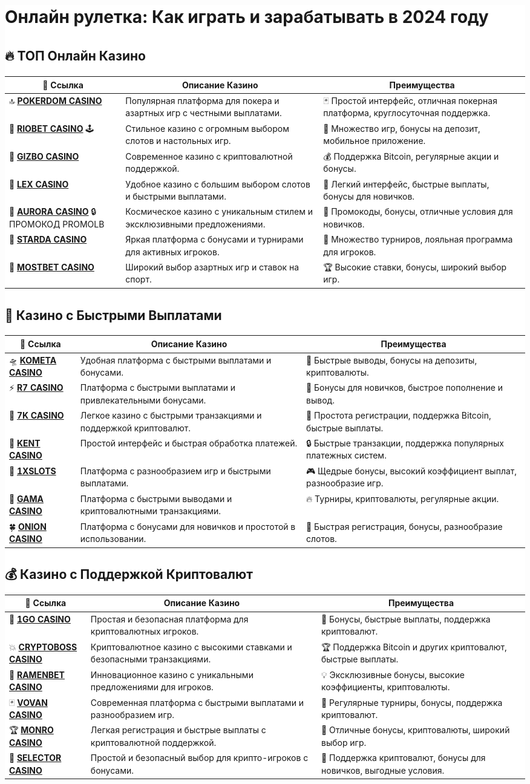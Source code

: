 # Онлайн рулетка: Как играть и зарабатывать в 2024 году
## 🔥 ТОП Онлайн Казино

| 🔗 Ссылка | Описание Казино | Преимущества |
| --- | --- | --- |
| 🔝 **[POKERDOM CASINO](https://brandplay.link/Bxg7SC7H)** | Популярная платформа для покера и азартных игр с честными выплатами. | 🃏 Простой интерфейс, отличная покерная платформа, круглосуточная поддержка. |
| 🌟 **[RIOBET CASINO](https://brandplay.link/dtx89f2L)** 🕹️ | Стильное казино с огромным выбором слотов и настольных игр. | 🎉 Множество игр, бонусы на депозит, мобильное приложение. |
| 💎 **[GIZBO CASINO](https://gizbo-tea02.com/c8e962e89)** | Современное казино с криптовалютной поддержкой. | 💰 Поддержка Bitcoin, регулярные акции и бонусы. |
| 🚀 **[LEX CASINO](https://brandplay.link/2HFTmBc8)** | Удобное казино с большим выбором слотов и быстрыми выплатами. | 🎯 Легкий интерфейс, быстрые выплаты, бонусы для новичков. |
| 🌌 **[AURORA CASINO](https://10trafic-stat2.com/click/668546566bcc6313411604c7/6766/15114/subaccount?promocode=PROMOLB)** 🔒 ПРОМОКОД PROMOLB | Космическое казино с уникальным стилем и эксклюзивными предложениями. | 🚀 Промокоды, бонусы, отличные условия для новичков. |
| 🌠 **[STARDA CASINO](https://brandplay.link/cpFQbWKn)** | Яркая платформа с бонусами и турнирами для активных игроков. | 🎉 Множество турниров, лояльная программа для игроков. |
| 🏅 **[MOSTBET CASINO](https://ktbtis024ifqfn0mst.com/beQs)** | Широкий выбор азартных игр и ставок на спорт. | 🏆 Высокие ставки, бонусы, широкий выбор игр. |

## 🚀 Казино с Быстрыми Выплатами

| 🔗 Ссылка | Описание Казино | Преимущества |
| --- | --- | --- |
| 🛸 **[KOMETA CASINO](https://brandplay.link/tLG15CCb)** | Удобная платформа с быстрыми выплатами и бонусами. | 🌠 Быстрые выводы, бонусы на депозиты, криптовалюты. |
| ⚡ **[R7 CASINO](https://brandplay.link/zPmNmTWG)** | Платформа с быстрыми выплатами и привлекательными бонусами. | 🎰 Бонусы для новичков, быстрое пополнение и вывод. |
| 💸 **[7K CASINO](https://brandplay.link/dd46bNgD)** | Легкое казино с быстрыми транзакциями и поддержкой криптовалют. | 🎯 Простота регистрации, поддержка Bitcoin, быстрые выплаты. |
| 💎 **[KENT CASINO](https://brandplay.link/tj7BwCb4)** | Простой интерфейс и быстрая обработка платежей. | 🔒 Быстрые транзакции, поддержка популярных платежных систем. |
| 🌟 **[1XSLOTS](https://brandplay.link/R4xfxqdm)** | Платформа с разнообразием игр и быстрыми выплатами. | 🎮 Щедрые бонусы, высокий коэффициент выплат, разнообразие игр. |
| 🏅 **[GAMA CASINO](https://brandplay.link/zrZpLFTP)** | Платформа с быстрыми выводами и криптовалютными транзакциями. | 🔥 Турниры, криптовалюты, регулярные акции. |
| 🍀 **[ONION CASINO](https://obclk001-2d.top/click?offer_id=986&partner_id=10542&landing_id=1798&utm_medium=affiliate&sub_1=oncasino3)** | Платформа с бонусами для новичков и простотой в использовании. | 💎 Быстрая регистрация, бонусы, разнообразие слотов. |

## 💰 Казино с Поддержкой Криптовалют

| 🔗 Ссылка | Описание Казино | Преимущества |
| --- | --- | --- |
| 🚀 **[1GO CASINO](https://1go-ircp01.com/ce015f410)** | Простая и безопасная платформа для криптовалютных игроков. | 🎯 Бонусы, быстрые выплаты, поддержка криптовалют. |
| 💥 **[CRYPTOBOSS CASINO](https://cryptobossc.online/d847bcfa9)** | Криптовалютное казино с высокими ставками и безопасными транзакциями. | 🏆 Поддержка Bitcoin и других криптовалют, быстрые выплаты. |
| 🍜 **[RAMENBET CASINO](https://get.saltyram.com/ru/registration?apkpop=0&partner=p24970p3296034p5526)** | Инновационное казино с уникальными предложениями для игроков. | 💡 Эксклюзивные бонусы, высокие коэффициенты, криптовалюты. |
| 🃏 **[VOVAN CASINO](https://vovan.site/d098ab058)** | Современная платформа с быстрыми выплатами и разнообразием игр. | 🎰 Регулярные турниры, бонусы, поддержка криптовалют. |
| 🏆 **[MONRO CASINO](https://mnr-ircp01.com/c3ce72a2c)** | Легкая регистрация и быстрые выплаты с криптовалютной поддержкой. | 💎 Отличные бонусы, криптовалюты, широкий выбор игр. |
| 🎯 **[SELECTOR CASINO](https://gosel.kim/SELVK)** | Простой и безопасный выбор для крипто-игроков с бонусами. | 🚀 Поддержка криптовалют, бонусы для новичков, выгодные условия. |

